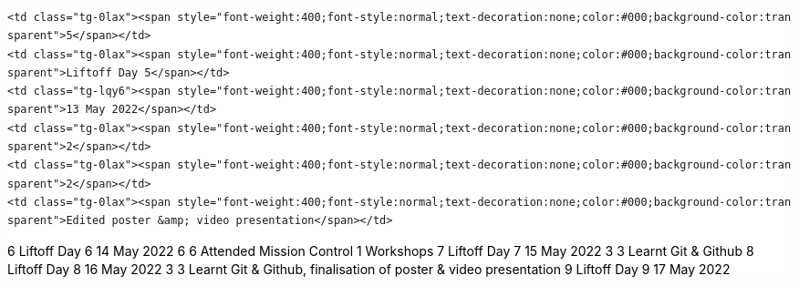     <td class="tg-0lax"><span style="font-weight:400;font-style:normal;text-decoration:none;color:#000;background-color:transparent">5</span></td>
    <td class="tg-0lax"><span style="font-weight:400;font-style:normal;text-decoration:none;color:#000;background-color:transparent">Liftoff Day 5</span></td>
    <td class="tg-lqy6"><span style="font-weight:400;font-style:normal;text-decoration:none;color:#000;background-color:transparent">13 May 2022</span></td>
    <td class="tg-0lax"><span style="font-weight:400;font-style:normal;text-decoration:none;color:#000;background-color:transparent">2</span></td>
    <td class="tg-0lax"><span style="font-weight:400;font-style:normal;text-decoration:none;color:#000;background-color:transparent">2</span></td>
    <td class="tg-0lax"><span style="font-weight:400;font-style:normal;text-decoration:none;color:#000;background-color:transparent">Edited poster &amp; video presentation</span></td>
  </tr>
  <tr>
    <td class="tg-0lax"><span style="font-weight:400;font-style:normal;text-decoration:none;color:#000;background-color:transparent">6</span></td>
    <td class="tg-0lax"><span style="font-weight:400;font-style:normal;text-decoration:none;color:#000;background-color:transparent">Liftoff Day 6</span></td>
    <td class="tg-lqy6"><span style="font-weight:400;font-style:normal;text-decoration:none;color:#000;background-color:transparent">14 May 2022</span></td>
    <td class="tg-0lax"><span style="font-weight:400;font-style:normal;text-decoration:none;color:#000;background-color:transparent">6</span></td>
    <td class="tg-0lax"><span style="font-weight:400;font-style:normal;text-decoration:none;color:#000;background-color:transparent">6</span></td>
    <td class="tg-0lax"><span style="font-weight:400;font-style:normal;text-decoration:none;color:#000;background-color:transparent">Attended Mission Control 1 Workshops</span></td>
  </tr>
  <tr>
    <td class="tg-0lax"><span style="font-weight:400;font-style:normal;text-decoration:none;color:#000;background-color:transparent">7</span></td>
    <td class="tg-0lax"><span style="font-weight:400;font-style:normal;text-decoration:none;color:#000;background-color:transparent">Liftoff Day 7</span></td>
    <td class="tg-lqy6"><span style="font-weight:400;font-style:normal;text-decoration:none;color:#000;background-color:transparent">15 May 2022</span></td>
    <td class="tg-0lax"><span style="font-weight:400;font-style:normal;text-decoration:none;color:#000;background-color:transparent">3</span></td>
    <td class="tg-0lax"><span style="font-weight:400;font-style:normal;text-decoration:none;color:#000;background-color:transparent">3</span></td>
    <td class="tg-0lax"><span style="font-weight:400;font-style:normal;text-decoration:none;color:#000;background-color:transparent">Learnt Git &amp; Github</span></td>
  </tr>
  <tr>
    <td class="tg-0lax"><span style="font-weight:400;font-style:normal;text-decoration:none;color:#000;background-color:transparent">8</span></td>
    <td class="tg-0lax"><span style="font-weight:400;font-style:normal;text-decoration:none;color:#000;background-color:transparent">Liftoff Day 8</span></td>
    <td class="tg-lqy6"><span style="font-weight:400;font-style:normal;text-decoration:none;color:#000;background-color:transparent">16 May 2022</span></td>
    <td class="tg-0lax"><span style="font-weight:400;font-style:normal;text-decoration:none;color:#000;background-color:transparent">3</span></td>
    <td class="tg-0lax"><span style="font-weight:400;font-style:normal;text-decoration:none;color:#000;background-color:transparent">3</span></td>
    <td class="tg-0lax"><span style="font-weight:400;font-style:normal;text-decoration:none;color:#000;background-color:transparent">Learnt Git &amp; Github, finalisation of poster &amp; video presentation</span></td>
  </tr>
  <tr>
    <td class="tg-0lax"><span style="font-weight:400;font-style:normal;text-decoration:none;color:#000;background-color:transparent">9</span></td>
    <td class="tg-0lax"><span style="font-weight:400;font-style:normal;text-decoration:none;color:#000;background-color:transparent">Liftoff Day 9</span></td>
    <td class="tg-lqy6"><span style="font-weight:400;font-style:normal;text-decoration:none;color:#000;background-color:transparent">17 May 2022</span></td>